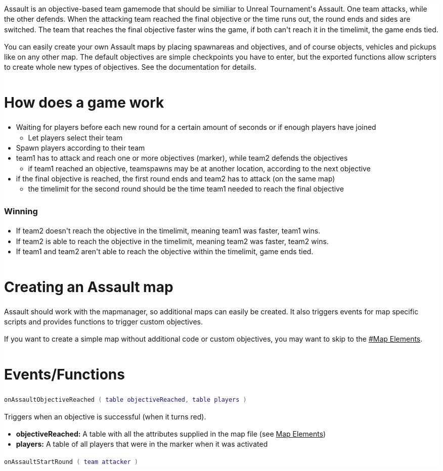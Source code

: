 Assault is an objective-based team gamemode that should be similiar to Unreal Tournament's Assault. One team attacks, while the other defends. When the attacking team reached the final objective or the time runs out, the round ends and sides are switched. The team that reaches the final objective faster wins the game, if both can't reach it in the timelimit, the game ends tied.

You can easily create your own Assault maps by placing spawnareas and objectives, and of course objects, vehicles and pickups like on any other map. The default objectives are simple checkpoints you have to enter, but the exported functions allow scripters to create whole new types of objectives. See the documentation for details.

How does a game work
====================

-   Waiting for players before each new round for a certain amount of seconds or if enough players have joined
    -   Let players select their team
-   Spawn players according to their team
-   team1 has to attack and reach one or more objectives (marker), while team2 defends the objectives
    -   if team1 reached an objective, teamspawns may be at another location, according to the next objective
-   if the final objective is reached, the first round ends and team2 has to attack (on the same map)
    -   the timelimit for the second round should be the time team1 needed to reach the final objective

### Winning

-   If team2 doesn't reach the objective in the timelimit, meaning team1 was faster, team1 wins.
-   If team2 is able to reach the objective in the timelimit, meaning team2 was faster, team2 wins.
-   If team1 and team2 aren't able to reach the objective within the timelimit, game ends tied.

Creating an Assault map
=======================

Assault should work with the mapmanager, so additional maps can easily be created. It also triggers events for map specific scripts and provides functions to trigger custom objectives.

If you want to create a simple map without additional code or custom objectives, you may want to skip to the [\#Map Elements](/docs/#Map_Elements.md "wikilink").

Events/Functions
================

``` lua
onAssaultObjectiveReached ( table objectiveReached, table players )
```

Triggers when an objective is successful (when it turns red).

-   **objectiveReached:** A table with all the attributes supplied in the map file (see [Map Elements](/docs/#Objectives.md "wikilink"))
-   **players:** A table of all players that were in the marker when it was activated

``` lua
onAssaultStartRound ( team attacker )
```
